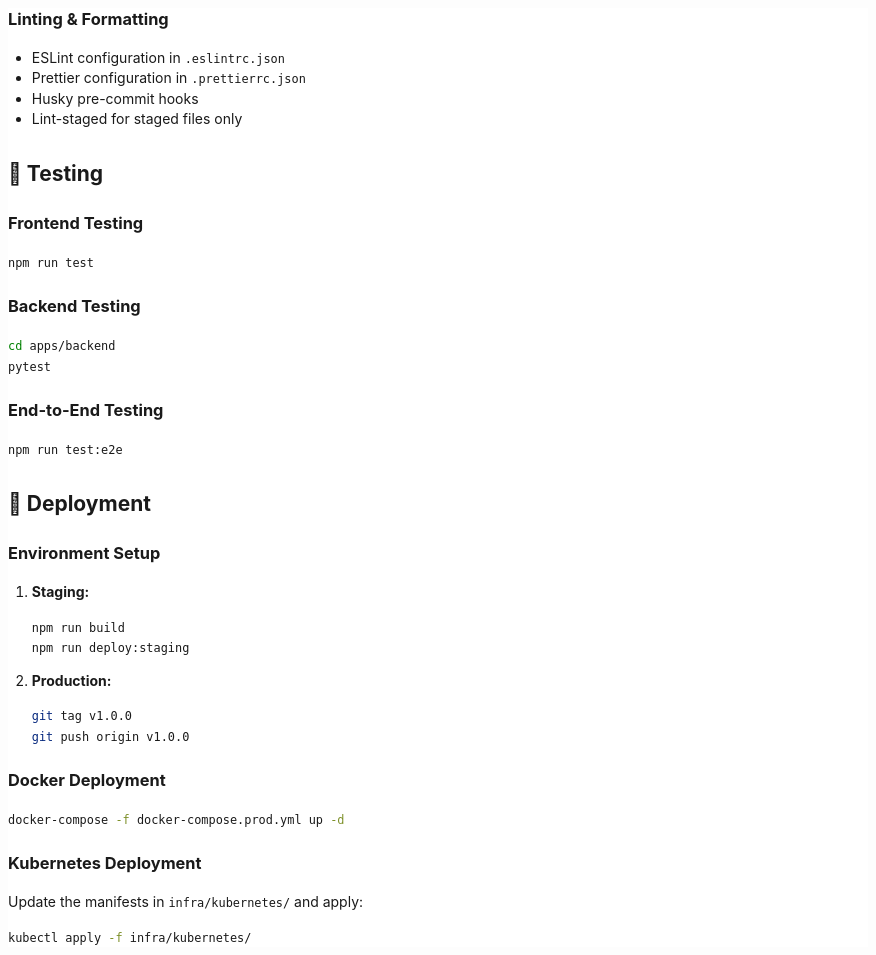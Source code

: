 ### Linting & Formatting

- ESLint configuration in `.eslintrc.json`
- Prettier configuration in `.prettierrc.json`
- Husky pre-commit hooks
- Lint-staged for staged files only

## 🧪 Testing

### Frontend Testing
```bash
npm run test
```

### Backend Testing
```bash
cd apps/backend
pytest
```

### End-to-End Testing
```bash
npm run test:e2e
```

## 🚢 Deployment

### Environment Setup

1. **Staging:**
   ```bash
   npm run build
   npm run deploy:staging
   ```

2. **Production:**
   ```bash
   git tag v1.0.0
   git push origin v1.0.0
   ```

### Docker Deployment

```bash
docker-compose -f docker-compose.prod.yml up -d
```

### Kubernetes Deployment

Update the manifests in `infra/kubernetes/` and apply:

```bash
kubectl apply -f infra/kubernetes/
```
